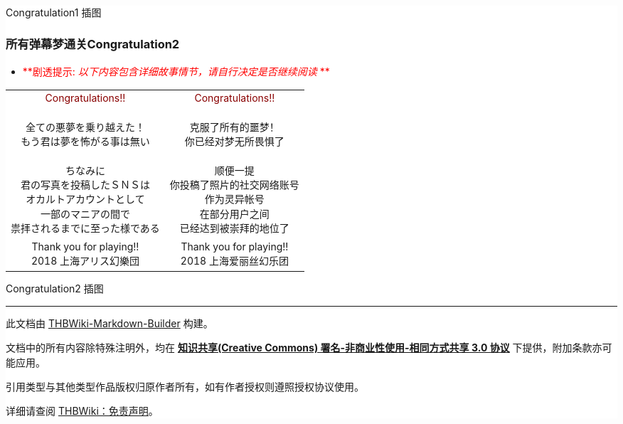 

[](./文件-秘封噩梦日记Congratulation1.png.md)  [](./文件-秘封噩梦日记Congratulation1.png.md)Congratulation1 插图

### 所有弹幕梦通关Congratulation2

- <font color="Red"> **剧透提示:  *以下内容包含详细故事情节，请自行决定是否继续阅读* ** </font>


<table><tbody><tr class="tt-content" id="所有弹幕梦通关Congratulation2-1" data-pos="&#91;&quot;\u6240\u6709\u5f39\u5e55\u68a6\u901a\u5173Congratulation2&quot;,1&#93;"><td class="tt-ja" lang="ja"><div class="poem"><center><span style="color:#890000;">Congratulations!!</span><br><br>全ての悪夢を乗り越えた！<br>もう君は夢を怖がる事は無い<br><br>ちなみに<br>君の写真を投稿したＳＮＳは<br>オカルトアカウントとして<br>一部のマニアの間で<br>祟拝されるまでに至った様である</center></div></td><td class="tt-zh" lang="zh"><div class="poem"><center><span style="color:#890000;">Congratulations!!</span><br><br>克服了所有的噩梦！<br>你已经对梦无所畏惧了<br><br>顺便一提<br>你投稿了照片的社交网络账号<br>作为灵异帐号<br>在部分用户之间<br>已经达到被崇拜的地位了</center></div></td></tr><tr class="tt-content" id="所有弹幕梦通关Congratulation2-2" data-pos="&#91;&quot;\u6240\u6709\u5f39\u5e55\u68a6\u901a\u5173Congratulation2&quot;,2&#93;"><td class="tt-ja" lang="ja"><div class="poem"><center>Thank you for playing!!<br>2018 上海アリス幻樂団</center></div></td><td class="tt-zh" lang="zh"><div class="poem"><center>Thank you for playing!!<br>2018 上海爱丽丝幻乐团</center></div></td></tr></tbody></table>


[](./文件-秘封噩梦日记Congratulation2.png.md)  [](./文件-秘封噩梦日记Congratulation2.png.md)Congratulation2 插图

  
  

  





---

此文档由 [THBWiki-Markdown-Builder](https://github.com/Delsin-Yu/THBWiki-Markdown-Builder) 构建。

文档中的所有内容除特殊注明外，均在 [**知识共享(Creative Commons) 署名-非商业性使用-相同方式共享 3.0 协议**](https://creativecommons.org/licenses/by-sa/3.0/deed.zh-hans) 下提供，附加条款亦可能应用。

引用类型与其他类型作品版权归原作者所有，如有作者授权则遵照授权协议使用。

详细请查阅 [THBWiki：免责声明](https://thbwiki.cc/THBWiki:%E5%85%8D%E8%B4%A3%E5%A3%B0%E6%98%8E)。

